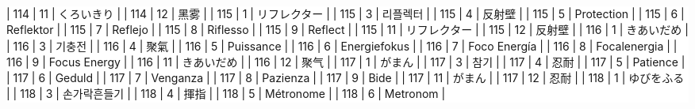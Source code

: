 | 114     | 11                | くろいきり                        |
| 114     | 12                | 黑雾                           |
| 115     | 1                 | リフレクター                       |
| 115     | 3                 | 리플렉터                         |
| 115     | 4                 | 反射壁                          |
| 115     | 5                 | Protection                   |
| 115     | 6                 | Reflektor                    |
| 115     | 7                 | Reflejo                      |
| 115     | 8                 | Riflesso                     |
| 115     | 9                 | Reflect                      |
| 115     | 11                | リフレクター                       |
| 115     | 12                | 反射壁                          |
| 116     | 1                 | きあいだめ                        |
| 116     | 3                 | 기충전                          |
| 116     | 4                 | 聚氣                           |
| 116     | 5                 | Puissance                    |
| 116     | 6                 | Energiefokus                 |
| 116     | 7                 | Foco Energía                 |
| 116     | 8                 | Focalenergia                 |
| 116     | 9                 | Focus Energy                 |
| 116     | 11                | きあいだめ                        |
| 116     | 12                | 聚气                           |
| 117     | 1                 | がまん                          |
| 117     | 3                 | 참기                           |
| 117     | 4                 | 忍耐                           |
| 117     | 5                 | Patience                     |
| 117     | 6                 | Geduld                       |
| 117     | 7                 | Venganza                     |
| 117     | 8                 | Pazienza                     |
| 117     | 9                 | Bide                         |
| 117     | 11                | がまん                          |
| 117     | 12                | 忍耐                           |
| 118     | 1                 | ゆびをふる                        |
| 118     | 3                 | 손가락흔들기                       |
| 118     | 4                 | 揮指                           |
| 118     | 5                 | Métronome                    |
| 118     | 6                 | Metronom                     |